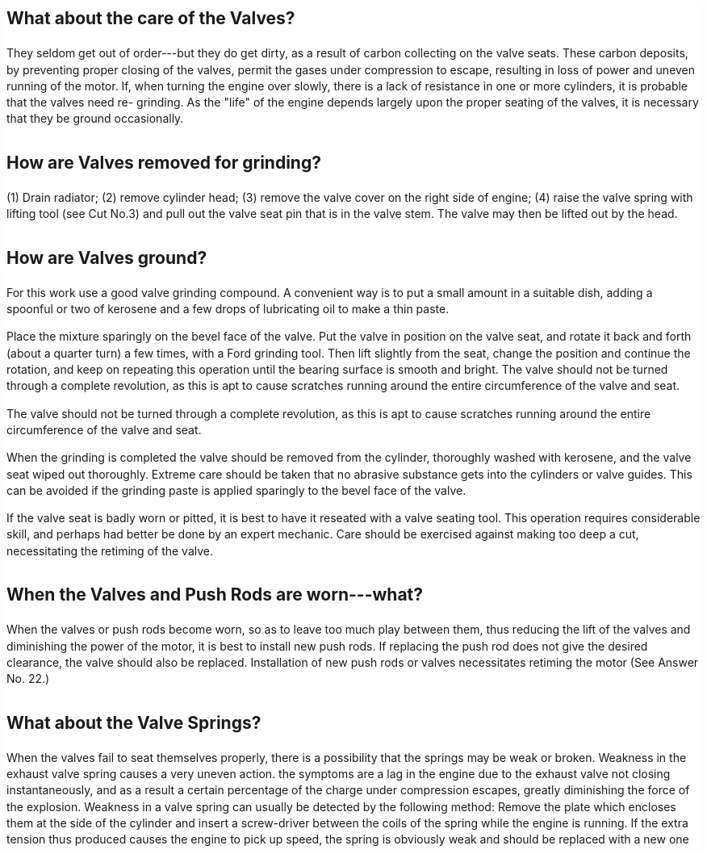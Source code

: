 ## What about the care of the Valves?

They seldom get out of order---but they do get dirty, as a result of carbon collecting on the valve seats. These carbon deposits, by preventing proper closing of the valves, permit the gases under compression to escape, resulting in loss of power and uneven running of the motor. If, when turning the engine over slowly, there is a lack of resistance in one or more cylinders, it is probable that the valves need re- grinding. As the "life" of the engine depends largely upon the proper seating of the valves, it is necessary that they be ground occasionally.

## How are Valves removed for grinding?

(1) Drain radiator; (2) remove cylinder head; (3) remove the valve cover on the right side of engine; (4) raise the valve spring with lifting tool (see Cut No.3) and pull out the valve seat pin that is in the valve stem. The valve may then be lifted out by the head.

## How are Valves ground?

For this work use a good valve grinding compound. A convenient way is to put a small amount in a suitable dish, adding a spoonful or two of kerosene and a few drops of lubricating oil to make a thin paste.

Place the mixture sparingly on the bevel face of the valve. Put the valve in position on the valve seat, and rotate it back and forth (about a quarter turn) a few times, with a Ford grinding tool. Then lift slightly from the seat, change the position and continue the rotation, and keep on repeating this operation until the bearing surface is smooth and bright. The valve should not be turned through a complete revolution, as this is apt to cause scratches running around the entire circumference of the valve and seat.

The valve should not be turned through a complete revolution, as this is apt to cause scratches running around the entire circumference of the valve and seat.

When the grinding is completed the valve should be removed from the cylinder, thoroughly washed with kerosene, and the valve seat wiped out thoroughly. Extreme care should be taken that no abrasive substance gets into the cylinders or valve guides. This can be avoided if the grinding paste is applied sparingly to the bevel face of the valve.

If the valve seat is badly worn or pitted, it is best to have it reseated with a valve seating tool. This operation requires considerable skill, and perhaps had better be done by an expert mechanic. Care should be exercised against making too deep a cut, necessitating the retiming of the valve.

## When the Valves and Push Rods are worn---what?

When the valves or push rods become worn, so as to leave too much play between them, thus reducing the lift of the valves and diminishing the power of the motor, it is best to install new push rods. If replacing the push rod does not give the desired clearance, the valve should also be replaced. Installation of new push rods or valves necessitates retiming the motor (See Answer No. 22.)

## What about the Valve Springs?

When the valves fail to seat themselves properly, there is a possibility that the springs may be weak or broken. Weakness in the exhaust valve spring causes a very uneven action. the symptoms are a lag in the engine due to the exhaust valve not closing instantaneously, and as a result a certain percentage of the charge under compression escapes, greatly diminishing the force of the explosion. Weakness in a valve spring can usually be detected by the following method: Remove the plate which encloses them at the side of the cylinder and insert a screw-driver between the coils of the spring while the engine is running. If the extra tension thus produced causes the engine to pick up speed, the spring is obviously weak and should be replaced with a new one
